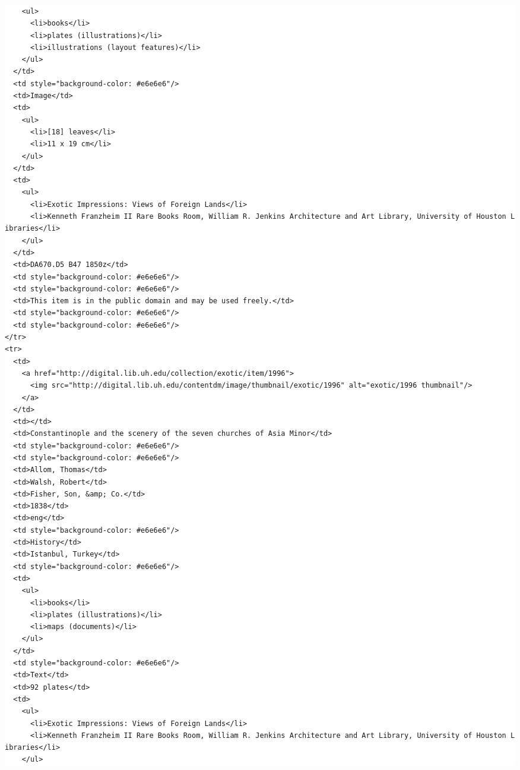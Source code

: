         <ul>
          <li>books</li>
          <li>plates (illustrations)</li>
          <li>illustrations (layout features)</li>
        </ul>
      </td>
      <td style="background-color: #e6e6e6"/>
      <td>Image</td>
      <td>
        <ul>
          <li>[18] leaves</li>
          <li>11 x 19 cm</li>
        </ul>
      </td>
      <td>
        <ul>
          <li>Exotic Impressions: Views of Foreign Lands</li>
          <li>Kenneth Franzheim II Rare Books Room, William R. Jenkins Architecture and Art Library, University of Houston Libraries</li>
        </ul>
      </td>
      <td>DA670.D5 B47 1850z</td>
      <td style="background-color: #e6e6e6"/>
      <td style="background-color: #e6e6e6"/>
      <td>This item is in the public domain and may be used freely.</td>
      <td style="background-color: #e6e6e6"/>
      <td style="background-color: #e6e6e6"/>
    </tr>
    <tr>
      <td>
        <a href="http://digital.lib.uh.edu/collection/exotic/item/1996">
          <img src="http://digital.lib.uh.edu/contentdm/image/thumbnail/exotic/1996" alt="exotic/1996 thumbnail"/>
        </a>
      </td>
      <td></td>
      <td>Constantinople and the scenery of the seven churches of Asia Minor</td>
      <td style="background-color: #e6e6e6"/>
      <td style="background-color: #e6e6e6"/>
      <td>Allom, Thomas</td>
      <td>Walsh, Robert</td>
      <td>Fisher, Son, &amp; Co.</td>
      <td>1838</td>
      <td>eng</td>
      <td style="background-color: #e6e6e6"/>
      <td>History</td>
      <td>Istanbul, Turkey</td>
      <td style="background-color: #e6e6e6"/>
      <td>
        <ul>
          <li>books</li>
          <li>plates (illustrations)</li>
          <li>maps (documents)</li>
        </ul>
      </td>
      <td style="background-color: #e6e6e6"/>
      <td>Text</td>
      <td>92 plates</td>
      <td>
        <ul>
          <li>Exotic Impressions: Views of Foreign Lands</li>
          <li>Kenneth Franzheim II Rare Books Room, William R. Jenkins Architecture and Art Library, University of Houston Libraries</li>
        </ul>